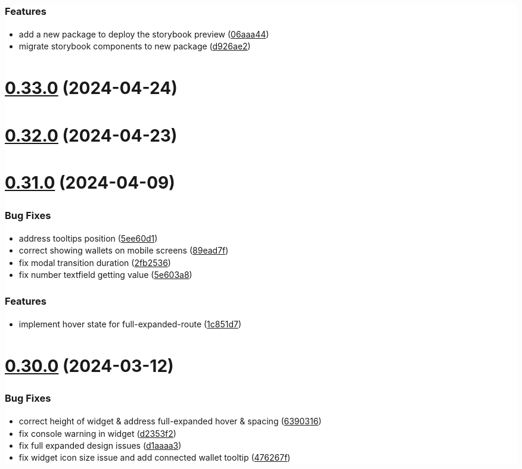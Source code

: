 
### Features

* add a new package to deploy the storybook preview ([06aaa44](https://github.com/rango-exchange/rango-client/commit/06aaa444408f07c7a053432af081c9758f157052))
* migrate storybook components to new package ([d926ae2](https://github.com/rango-exchange/rango-client/commit/d926ae220360077ef49ee919dbb2e15f6bec0548))



# [0.33.0](https://github.com/rango-exchange/rango-client/compare/ui@0.32.0...ui@0.33.0) (2024-04-24)



# [0.32.0](https://github.com/rango-exchange/rango-client/compare/ui@0.31.0...ui@0.32.0) (2024-04-23)



# [0.31.0](https://github.com/rango-exchange/rango-client/compare/ui@0.30.0...ui@0.31.0) (2024-04-09)


### Bug Fixes

* address tooltips position ([5ee60d1](https://github.com/rango-exchange/rango-client/commit/5ee60d1622dab29091d97578d417a2187f2ca6cf))
* correct showing wallets on mobile screens ([89ead7f](https://github.com/rango-exchange/rango-client/commit/89ead7f68e88352dfd69c2a3d1c6cb0b8cf2e5d5))
* fix modal transition duration ([2fb2536](https://github.com/rango-exchange/rango-client/commit/2fb2536e0349585730611ef356d6f7b7fe7d36a8))
* fix number textfield getting value ([5e603a8](https://github.com/rango-exchange/rango-client/commit/5e603a8ad222701ed93da7ed6f3fc393ab279c15))


### Features

* implement hover state for full-expanded-route ([1c851d7](https://github.com/rango-exchange/rango-client/commit/1c851d7c62b71fe8f4aa6c05edbc0d6cc78d5437))



# [0.30.0](https://github.com/rango-exchange/rango-client/compare/ui@0.29.0...ui@0.30.0) (2024-03-12)


### Bug Fixes

* correct height of widget & address full-expanded hover & spacing ([6390316](https://github.com/rango-exchange/rango-client/commit/639031622644ee99d3e708f1a783c16e7268fa20))
* fix console warning in widget ([d2353f2](https://github.com/rango-exchange/rango-client/commit/d2353f21945d38cfef4051d80b9577b7ab4da620))
* fix full expanded design issues ([d1aaaa3](https://github.com/rango-exchange/rango-client/commit/d1aaaa30404da6ef8c1ff264a52e718db74f438f))
* fix widget icon size issue and add connected wallet tooltip ([476267f](https://github.com/rango-exchange/rango-client/commit/476267feea9e176829a6df4bf0dbe6eef5ad4366))
